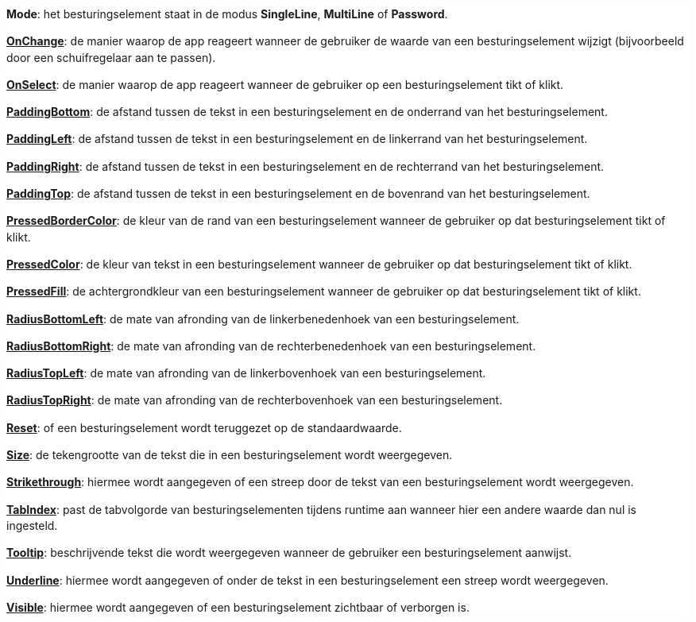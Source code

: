 **Mode**: het besturingselement staat in de modus **SingleLine**, **MultiLine** of **Password**.

**[OnChange](properties-core.md)**: de manier waarop de app reageert wanneer de gebruiker de waarde van een besturingselement wijzigt (bijvoorbeeld door een schuifregelaar aan te passen).

**[OnSelect](properties-core.md)**: de manier waarop de app reageert wanneer de gebruiker op een besturingselement tikt of klikt.

**[PaddingBottom](properties-size-location.md)**: de afstand tussen de tekst in een besturingselement en de onderrand van het besturingselement.

**[PaddingLeft](properties-size-location.md)**: de afstand tussen de tekst in een besturingselement en de linkerrand van het besturingselement.

**[PaddingRight](properties-size-location.md)**: de afstand tussen de tekst in een besturingselement en de rechterrand van het besturingselement.

**[PaddingTop](properties-size-location.md)**: de afstand tussen de tekst in een besturingselement en de bovenrand van het besturingselement.

**[PressedBorderColor](properties-color-border.md)**: de kleur van de rand van een besturingselement wanneer de gebruiker op dat besturingselement tikt of klikt.

**[PressedColor](properties-color-border.md)**: de kleur van tekst in een besturingselement wanneer de gebruiker op dat besturingselement tikt of klikt.

**[PressedFill](properties-color-border.md)**: de achtergrondkleur van een besturingselement wanneer de gebruiker op dat besturingselement tikt of klikt.

**[RadiusBottomLeft](properties-size-location.md)**: de mate van afronding van de linkerbenedenhoek van een besturingselement.

**[RadiusBottomRight](properties-size-location.md)**: de mate van afronding van de rechterbenedenhoek van een besturingselement.

**[RadiusTopLeft](properties-size-location.md)**: de mate van afronding van de linkerbovenhoek van een besturingselement.

**[RadiusTopRight](properties-size-location.md)**: de mate van afronding van de rechterbovenhoek van een besturingselement.

**[Reset](properties-core.md)**: of een besturingselement wordt teruggezet op de standaardwaarde.

**[Size](properties-text.md)**: de tekengrootte van de tekst die in een besturingselement wordt weergegeven.

**[Strikethrough](properties-text.md)**: hiermee wordt aangegeven of een streep door de tekst van een besturingselement wordt weergegeven.

**[TabIndex](properties-accessibility.md)**: past de tabvolgorde van besturingselementen tijdens runtime aan wanneer hier een andere waarde dan nul is ingesteld.

**[Tooltip](properties-core.md)**: beschrijvende tekst die wordt weergegeven wanneer de gebruiker een besturingselement aanwijst.

**[Underline](properties-text.md)**: hiermee wordt aangegeven of onder de tekst in een besturingselement een streep wordt weergegeven.

**[Visible](properties-core.md)**: hiermee wordt aangegeven of een besturingselement zichtbaar of verborgen is.

